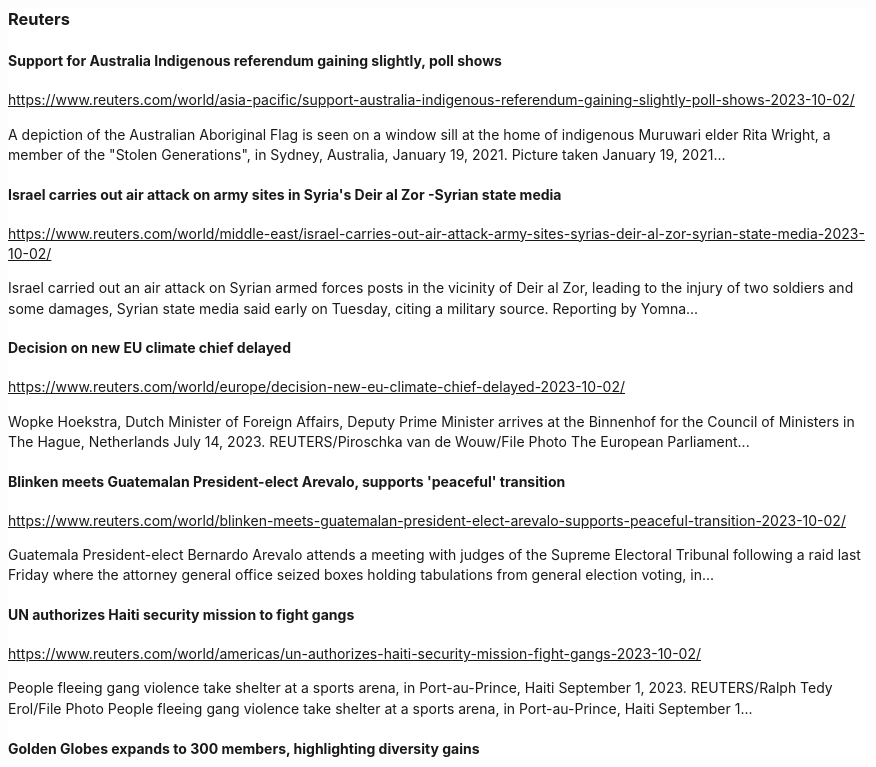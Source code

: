 ### Reuters

#### Support for Australia Indigenous referendum gaining slightly, poll shows

https://www.reuters.com/world/asia-pacific/support-australia-indigenous-referendum-gaining-slightly-poll-shows-2023-10-02/

A depiction of the Australian Aboriginal Flag is seen on a window sill
at the home of indigenous Muruwari elder Rita Wright, a member of the
\"Stolen Generations\", in Sydney, Australia, January 19, 2021. Picture
taken January 19, 2021\...

#### Israel carries out air attack on army sites in Syria's Deir al Zor -Syrian state media

https://www.reuters.com/world/middle-east/israel-carries-out-air-attack-army-sites-syrias-deir-al-zor-syrian-state-media-2023-10-02/

Israel carried out an air attack on Syrian armed forces posts in the
vicinity of Deir al Zor, leading to the injury of two soldiers and some
damages, Syrian state media said early on Tuesday, citing a military
source. Reporting by Yomna\...

#### Decision on new EU climate chief delayed

https://www.reuters.com/world/europe/decision-new-eu-climate-chief-delayed-2023-10-02/

Wopke Hoekstra, Dutch Minister of Foreign Affairs, Deputy Prime Minister
arrives at the Binnenhof for the Council of Ministers in The Hague,
Netherlands July 14, 2023. REUTERS/Piroschka van de Wouw/File Photo The
European Parliament\...

#### Blinken meets Guatemalan President-elect Arevalo, supports 'peaceful' transition

https://www.reuters.com/world/blinken-meets-guatemalan-president-elect-arevalo-supports-peaceful-transition-2023-10-02/

Guatemala President-elect Bernardo Arevalo attends a meeting with judges
of the Supreme Electoral Tribunal following a raid last Friday where the
attorney general office seized boxes holding tabulations from general
election voting, in\...

#### UN authorizes Haiti security mission to fight gangs

https://www.reuters.com/world/americas/un-authorizes-haiti-security-mission-fight-gangs-2023-10-02/

People fleeing gang violence take shelter at a sports arena, in
Port-au-Prince, Haiti September 1, 2023. REUTERS/Ralph Tedy Erol/File
Photo People fleeing gang violence take shelter at a sports arena, in
Port-au-Prince, Haiti September 1\...

#### Golden Globes expands to 300 members, highlighting diversity gains
